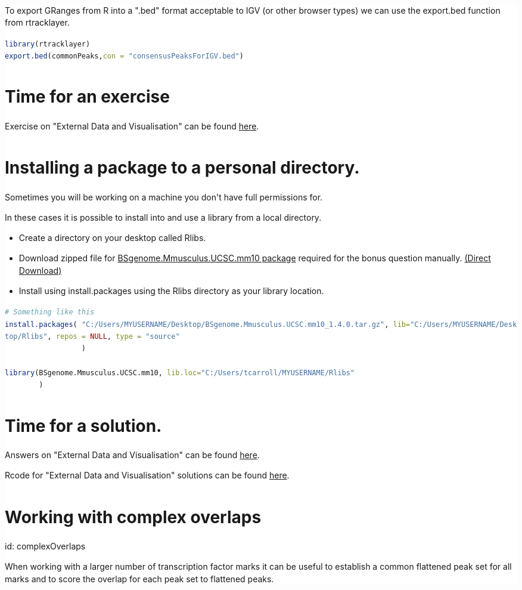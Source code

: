 To export GRanges from R into a ".bed" format acceptable to IGV (or other browser types) we can use the export.bed function from rtracklayer.


```r
library(rtracklayer)
export.bed(commonPeaks,con = "consensusPeaksForIGV.bed")
```

Time for an exercise
=========================================================
Exercise on "External Data and Visualisation" can be found [here](https://github.com/LMSBioinformatics/LMS_ChIPseq_short/blob/master/course/presentations/practicals/External_Data_and_Visualisation_Exercises.html).

Installing a package to a personal directory.
=========================================================

Sometimes you will be working on a machine you don't have full permissions for.

In these cases it is possible to install into and use a library from a local directory.

* Create a directory on your desktop called Rlibs.

* Download zipped file for [BSgenome.Mmusculus.UCSC.mm10  package](http://bioconductor.org/packages/release/data/annotation/html/BSgenome.Mmusculus.UCSC.mm10.html) required for the bonus question manually. [(Direct Download)](http://bioconductor.org/packages/release/data/annotation/src/contrib/BSgenome.Mmusculus.UCSC.mm10_1.4.0.tar.gz)

* Install using install.packages using the Rlibs directory as your library location.


```r
# Something like this
install.packages( "C:/Users/MYUSERNAME/Desktop/BSgenome.Mmusculus.UCSC.mm10_1.4.0.tar.gz", lib="C:/Users/MYUSERNAME/Desktop/Rlibs", repos = NULL, type = "source"
                  )

library(BSgenome.Mmusculus.UCSC.mm10, lib.loc="C:/Users/tcarroll/MYUSERNAME/Rlibs"
        )
```


Time for a solution.
=========================================================

Answers on "External Data and Visualisation" can be found [here](https://github.com/LMSBioinformatics/LMS_ChIPseq_short/blob/master/course/presentations/practicals/External_Data_and_Visualisation_Solutions.html).

Rcode for "External Data and Visualisation" solutions can be found [here](https://github.com/LMSBioinformatics/LMS_ChIPseq_short/blob/master/course/presentations/practicals/External_Data_and_Visualisation.R).


Working with complex overlaps
=========================================================
id: complexOverlaps

When working with a larger number of transcription factor marks it can be useful to establish a common flattened peak set for all marks and to score the overlap for each peak set to flattened peaks.
